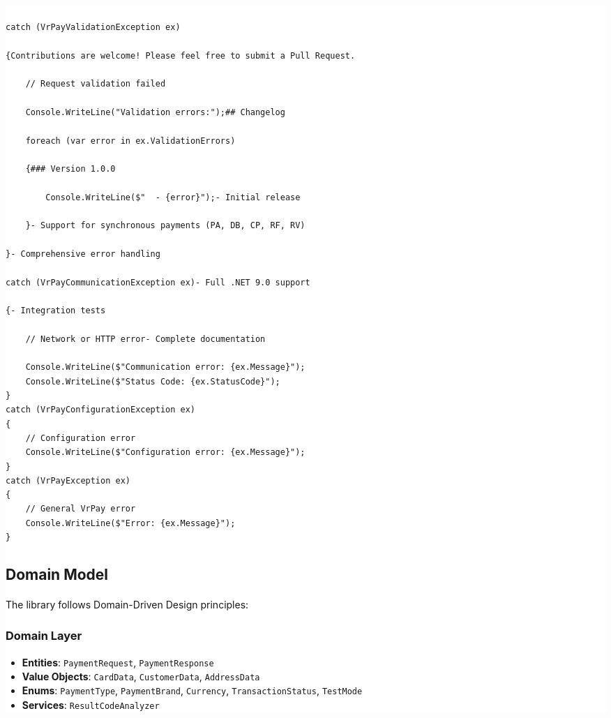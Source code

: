 ```csharp- **Implement PCI-DSS compliance** if handling card data directly

catch (VrPayValidationException ex)

{Contributions are welcome! Please feel free to submit a Pull Request.

    // Request validation failed

    Console.WriteLine("Validation errors:");## Changelog

    foreach (var error in ex.ValidationErrors)

    {### Version 1.0.0

        Console.WriteLine($"  - {error}");- Initial release

    }- Support for synchronous payments (PA, DB, CP, RF, RV)

}- Comprehensive error handling

catch (VrPayCommunicationException ex)- Full .NET 9.0 support

{- Integration tests

    // Network or HTTP error- Complete documentation

    Console.WriteLine($"Communication error: {ex.Message}");
    Console.WriteLine($"Status Code: {ex.StatusCode}");
}
catch (VrPayConfigurationException ex)
{
    // Configuration error
    Console.WriteLine($"Configuration error: {ex.Message}");
}
catch (VrPayException ex)
{
    // General VrPay error
    Console.WriteLine($"Error: {ex.Message}");
}
```

## Domain Model

The library follows Domain-Driven Design principles:

### Domain Layer
- **Entities**: `PaymentRequest`, `PaymentResponse`
- **Value Objects**: `CardData`, `CustomerData`, `AddressData`
- **Enums**: `PaymentType`, `PaymentBrand`, `Currency`, `TransactionStatus`, `TestMode`
- **Services**: `ResultCodeAnalyzer`
